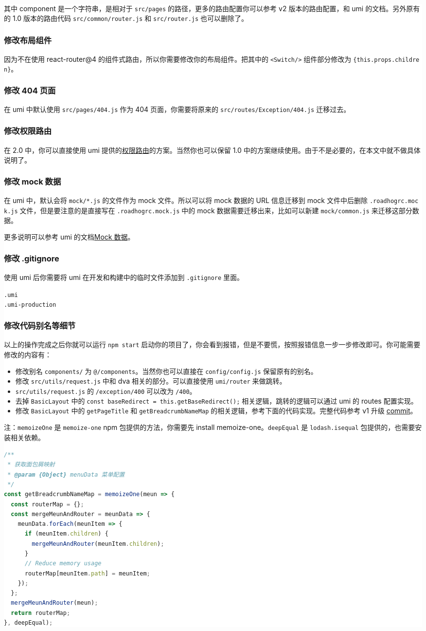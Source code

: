 其中 component 是一个字符串，是相对于 `src/pages` 的路径，更多的路由配置你可以参考 v2 版本的路由配置，和 umi 的文档。另外原有的 1.0 版本的路由代码 `src/common/router.js` 和 `src/router.js` 也可以删除了。

### 修改布局组件

因为不在使用 react-router@4 的组件式路由，所以你需要修改你的布局组件。把其中的 `<Switch/>` 组件部分修改为 `{this.props.children}`。

### 修改 404 页面

在 umi 中默认使用 `src/pages/404.js` 作为 404 页面，你需要将原来的 `src/routes/Exception/404.js` 迁移过去。

### 修改权限路由

在 2.0 中，你可以直接使用 umi 提供的[权限路由](https://umijs.org/guide/router.html#%E6%9D%83%E9%99%90%E8%B7%AF%E7%94%B1)的方案。当然你也可以保留 1.0 中的方案继续使用。由于不是必要的，在本文中就不做具体说明了。

### 修改 mock 数据

在 umi 中，默认会将 `mock/*.js` 的文件作为 mock 文件。所以可以将 mock 数据的 URL 信息迁移到 mock 文件中后删除 `.roadhogrc.mock.js` 文件，但是要注意的是直接写在 `.roadhogrc.mock.js` 中的 mock 数据需要迁移出来，比如可以新建 `mock/common.js` 来迁移这部分数据。

更多说明可以参考 umi 的文档[Mock 数据](https://umijs.org/guide/mock-data.html)。

### 修改 .gitignore

使用 umi 后你需要将 umi 在开发和构建中的临时文件添加到 `.gitignore` 里面。

```
.umi
.umi-production
```


### 修改代码别名等细节

以上的操作完成之后你就可以运行 `npm start` 启动你的项目了，你会看到报错，但是不要慌，按照报错信息一步一步修改即可。你可能需要修改的内容有：

- 修改别名 `components/` 为 `@/components`。当然你也可以直接在 `config/config.js` 保留原有的别名。
- 修改 `src/utils/request.js` 中和 dva 相关的部分。可以直接使用 `umi/router` 来做跳转。
- `src/utils/request.js` 的 `/exception/400` 可以改为 `/400`。
- 去掉 `BasicLayout` 中的 `const baseRedirect = this.getBaseRedirect();` 相关逻辑，跳转的逻辑可以通过 umi 的 routes 配置实现。
- 修改 `BasicLayout` 中的 `getPageTitle` 和 `getBreadcrumbNameMap` 的相关逻辑，参考下面的代码实现。完整代码参考 v1 升级 [commit](https://github.com/ant-design/ant-design-pro/commit/dc2118db78f9b2b7072051fea558e8d1386ce34c)。

注：`memoizeOne` 是 `memoize-one` npm 包提供的方法，你需要先 install memoize-one。`deepEqual` 是 `lodash.isequal` 包提供的，也需要安装相关依赖。

```js
/**
 * 获取面包屑映射
 * @param {Object} menuData 菜单配置
 */
const getBreadcrumbNameMap = memoizeOne(meun => {
  const routerMap = {};
  const mergeMeunAndRouter = meunData => {
    meunData.forEach(meunItem => {
      if (meunItem.children) {
        mergeMeunAndRouter(meunItem.children);
      }
      // Reduce memory usage
      routerMap[meunItem.path] = meunItem;
    });
  };
  mergeMeunAndRouter(meun);
  return routerMap;
}, deepEqual);
```
